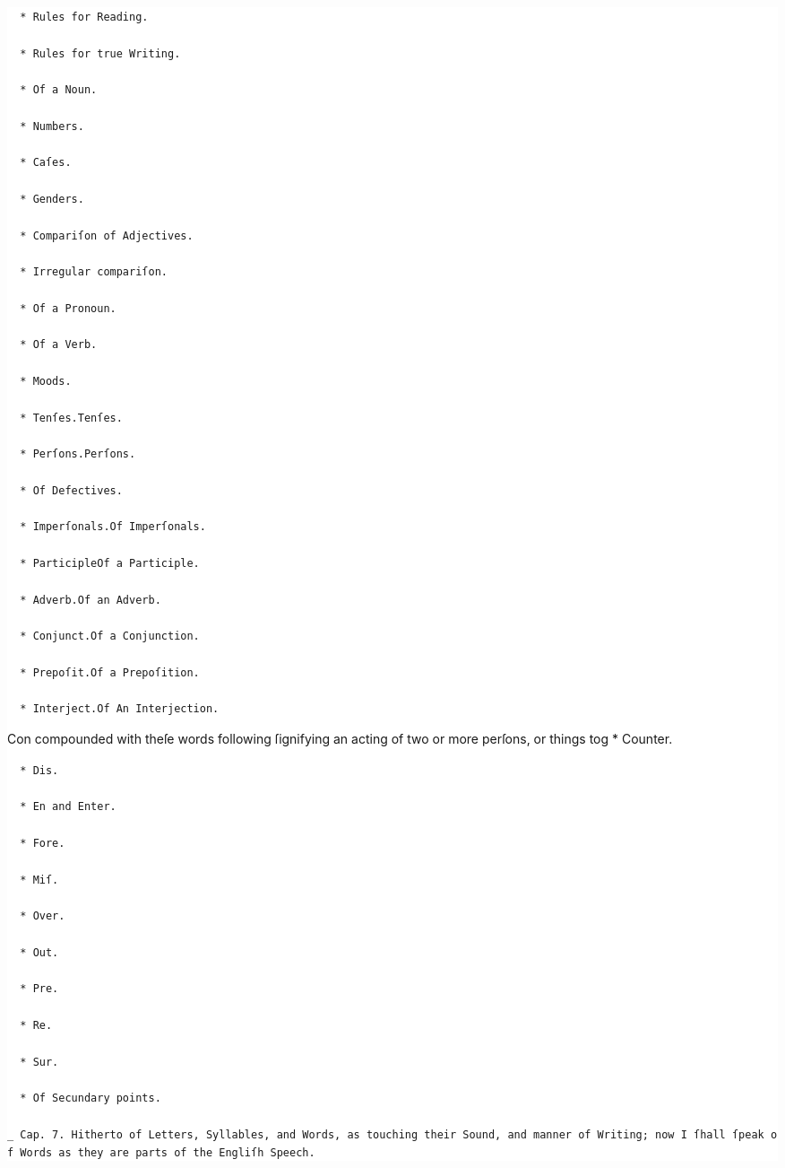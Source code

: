       * Rules for Reading.

      * Rules for true Writing.

      * Of a Noun.

      * Numbers.

      * Caſes.

      * Genders.

      * Compariſon of Adjectives.

      * Irregular compariſon.

      * Of a Pronoun.

      * Of a Verb.

      * Moods.

      * Tenſes.Tenſes.

      * Perſons.Perſons.

      * Of Defectives.

      * Imperſonals.Of Imperſonals.

      * ParticipleOf a Participle.

      * Adverb.Of an Adverb.

      * Conjunct.Of a Conjunction.

      * Prepoſit.Of a Prepoſition.

      * Interject.Of An Interjection.
Con compounded with theſe words following ſignifying an acting of two or more perſons, or things tog
      * Counter.

      * Dis.

      * En and Enter.

      * Fore.

      * Miſ.

      * Over.

      * Out.

      * Pre.

      * Re.

      * Sur.

      * Of Secundary points.

    _ Cap. 7. Hitherto of Letters, Syllables, and Words, as touching their Sound, and manner of Writing; now I ſhall ſpeak of Words as they are parts of the Engliſh Speech.
